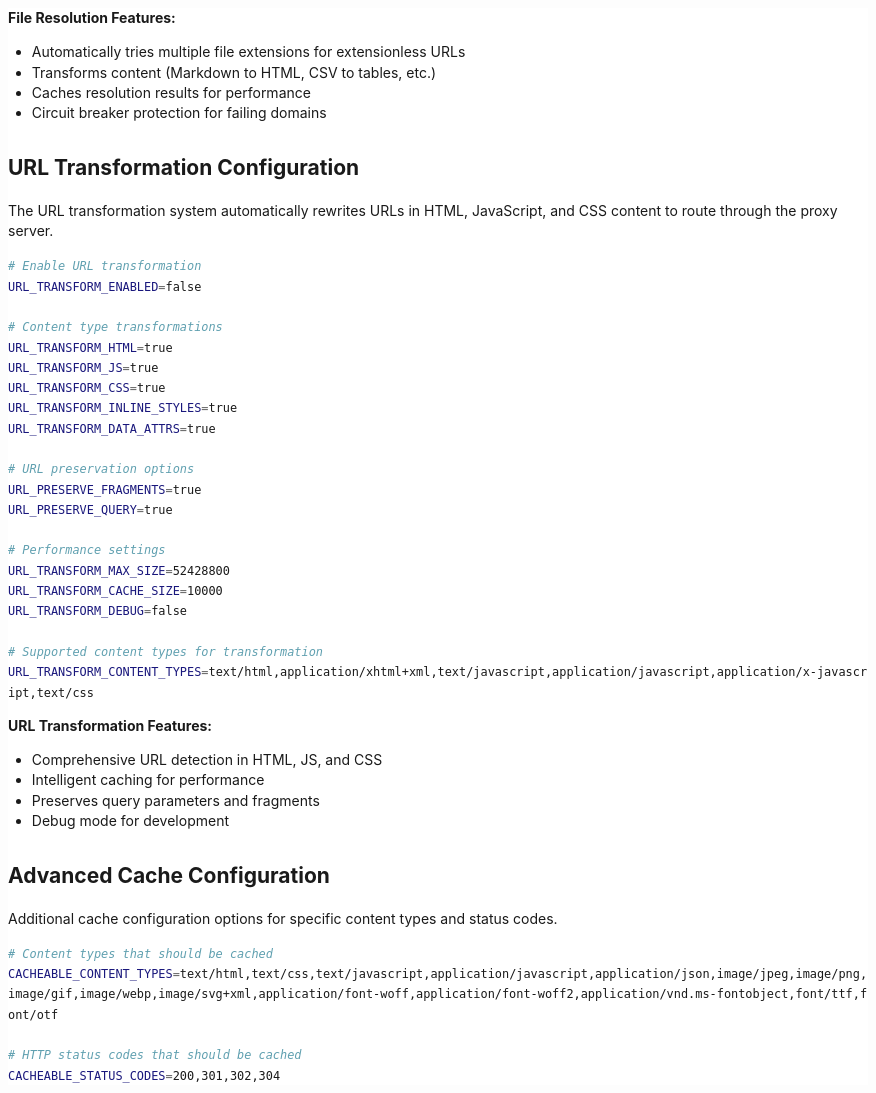 **File Resolution Features:**

- Automatically tries multiple file extensions for extensionless URLs
- Transforms content (Markdown to HTML, CSV to tables, etc.)
- Caches resolution results for performance
- Circuit breaker protection for failing domains

## URL Transformation Configuration

The URL transformation system automatically rewrites URLs in HTML, JavaScript, and CSS content to route through the proxy server.

```bash
# Enable URL transformation
URL_TRANSFORM_ENABLED=false

# Content type transformations
URL_TRANSFORM_HTML=true
URL_TRANSFORM_JS=true
URL_TRANSFORM_CSS=true
URL_TRANSFORM_INLINE_STYLES=true
URL_TRANSFORM_DATA_ATTRS=true

# URL preservation options
URL_PRESERVE_FRAGMENTS=true
URL_PRESERVE_QUERY=true

# Performance settings
URL_TRANSFORM_MAX_SIZE=52428800
URL_TRANSFORM_CACHE_SIZE=10000
URL_TRANSFORM_DEBUG=false

# Supported content types for transformation
URL_TRANSFORM_CONTENT_TYPES=text/html,application/xhtml+xml,text/javascript,application/javascript,application/x-javascript,text/css
```

**URL Transformation Features:**

- Comprehensive URL detection in HTML, JS, and CSS
- Intelligent caching for performance
- Preserves query parameters and fragments
- Debug mode for development

## Advanced Cache Configuration

Additional cache configuration options for specific content types and status codes.

```bash
# Content types that should be cached
CACHEABLE_CONTENT_TYPES=text/html,text/css,text/javascript,application/javascript,application/json,image/jpeg,image/png,image/gif,image/webp,image/svg+xml,application/font-woff,application/font-woff2,application/vnd.ms-fontobject,font/ttf,font/otf

# HTTP status codes that should be cached
CACHEABLE_STATUS_CODES=200,301,302,304
```
